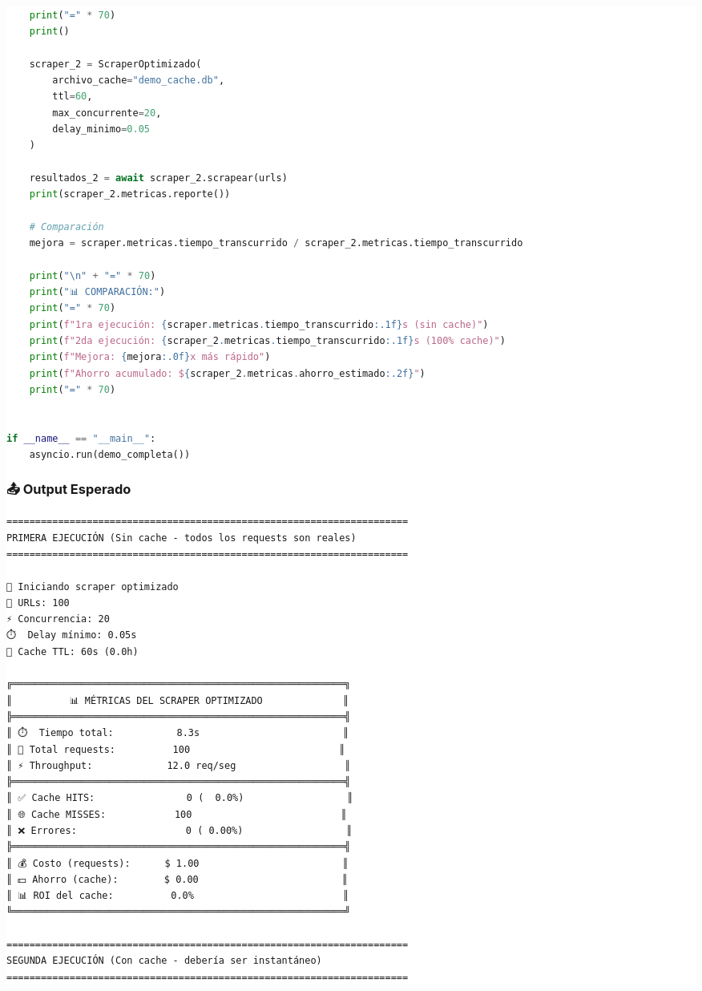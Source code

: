 ```python
    print("=" * 70)
    print()

    scraper_2 = ScraperOptimizado(
        archivo_cache="demo_cache.db",
        ttl=60,
        max_concurrente=20,
        delay_minimo=0.05
    )

    resultados_2 = await scraper_2.scrapear(urls)
    print(scraper_2.metricas.reporte())

    # Comparación
    mejora = scraper.metricas.tiempo_transcurrido / scraper_2.metricas.tiempo_transcurrido

    print("\n" + "=" * 70)
    print("📊 COMPARACIÓN:")
    print("=" * 70)
    print(f"1ra ejecución: {scraper.metricas.tiempo_transcurrido:.1f}s (sin cache)")
    print(f"2da ejecución: {scraper_2.metricas.tiempo_transcurrido:.1f}s (100% cache)")
    print(f"Mejora: {mejora:.0f}x más rápido")
    print(f"Ahorro acumulado: ${scraper_2.metricas.ahorro_estimado:.2f}")
    print("=" * 70)


if __name__ == "__main__":
    asyncio.run(demo_completa())
```

### 📤 Output Esperado

```
======================================================================
PRIMERA EJECUCIÓN (Sin cache - todos los requests son reales)
======================================================================

🚀 Iniciando scraper optimizado
📝 URLs: 100
⚡ Concurrencia: 20
⏱️  Delay mínimo: 0.05s
💾 Cache TTL: 60s (0.0h)

╔══════════════════════════════════════════════════════════╗
║          📊 MÉTRICAS DEL SCRAPER OPTIMIZADO              ║
╠══════════════════════════════════════════════════════════╣
║ ⏱️  Tiempo total:           8.3s                         ║
║ 📝 Total requests:          100                          ║
║ ⚡ Throughput:             12.0 req/seg                   ║
╠══════════════════════════════════════════════════════════╣
║ ✅ Cache HITS:                0 (  0.0%)                  ║
║ 🌐 Cache MISSES:            100                          ║
║ ❌ Errores:                   0 ( 0.00%)                  ║
╠══════════════════════════════════════════════════════════╣
║ 💰 Costo (requests):      $ 1.00                         ║
║ 💵 Ahorro (cache):        $ 0.00                         ║
║ 📊 ROI del cache:          0.0%                          ║
╚══════════════════════════════════════════════════════════╝

======================================================================
SEGUNDA EJECUCIÓN (Con cache - debería ser instantáneo)
======================================================================

```